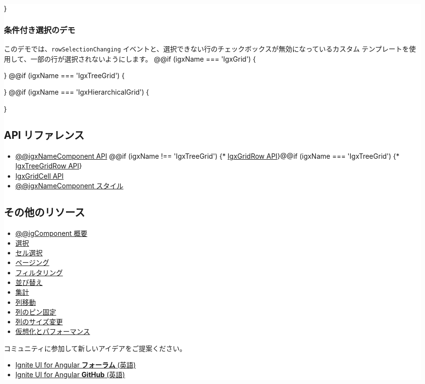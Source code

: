 <div class="divider--half"></div>
}

### 条件付き選択のデモ
このデモでは、`rowSelectionChanging` イベントと、選択できない行のチェックボックスが無効になっているカスタム テンプレートを使用して、一部の行が選択されないようにします。
@@if (igxName === 'IgxGrid') {

<code-view style="height:550px"
           data-demos-base-url="{environment:demosBaseUrl}"
           iframe-src="{environment:demosBaseUrl}/grid/grid-conditional-row-selectors" >
</code-view>

<div class="divider--half"></div>
}
@@if (igxName === 'IgxTreeGrid') {

<code-view style="height:550px"
           data-demos-base-url="{environment:demosBaseUrl}"
           iframe-src="{environment:demosBaseUrl}/tree-grid/treegrid-conditional-row-selectors" >
</code-view>

<div class="divider--half"></div>
}
@@if (igxName === 'IgxHierarchicalGrid') {

<code-view style="height:630px"
           data-demos-base-url="{environment:demosBaseUrl}"
           iframe-src="{environment:demosBaseUrl}/hierarchical-grid/hierarchical-grid-conditional-row-selectors" >
</code-view>

<div class="divider--half"></div>
}

## API リファレンス

* [@@igxNameComponent API]({environment:angularApiUrl}/classes/@@igTypeDoc.html)
@@if (igxName !== 'IgxTreeGrid') {* [IgxGridRow API]({environment:angularApiUrl}/classes/igxgridrow.html)}@@if (igxName === 'IgxTreeGrid') {* [IgxTreeGridRow API]({environment:angularApiUrl}/classes/igxtreegridrow.html)}
* [IgxGridCell API]({environment:angularApiUrl}/classes/igxgridcell.html)
* [@@igxNameComponent スタイル]({environment:sassApiUrl}/index.html#function-grid-theme)

## その他のリソース
<div class="divider--half"></div>

* [@@igComponent 概要](@@igMainTopic.md)
* [選択](selection.md)
* [セル選択](cell-selection.md)
* [ページング](paging.md)
* [フィルタリング](filtering.md)
* [並び替え](sorting.md)
* [集計](summaries.md)
* [列移動](column-moving.md)
* [列のピン固定](column-pinning.md)
* [列のサイズ変更](column-resizing.md)
* [仮想化とパフォーマンス](virtualization.md)

<div class="divider--half"></div>
コミュニティに参加して新しいアイデアをご提案ください。

* [Ignite UI for Angular **フォーラム** (英語)](https://www.infragistics.com/community/forums/f/ignite-ui-for-angular)
* [Ignite UI for Angular **GitHub** (英語)](https://github.com/IgniteUI/igniteui-angular)
